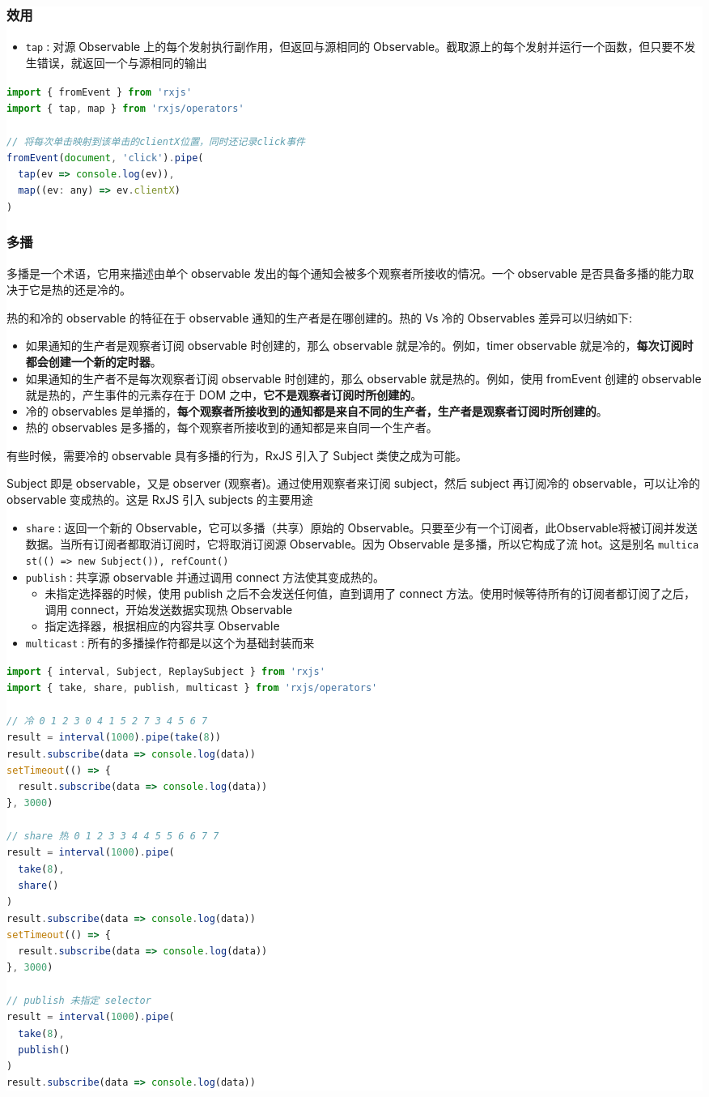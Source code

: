 ### 效用

* `tap` : 对源 Observable 上的每个发射执行副作用，但返回与源相同的 Observable。截取源上的每个发射并运行一个函数，但只要不发生错误，就返回一个与源相同的输出

``` js
import { fromEvent } from 'rxjs'
import { tap, map } from 'rxjs/operators'

// 将每次单击映射到该单击的clientX位置，同时还记录click事件
fromEvent(document, 'click').pipe(
  tap(ev => console.log(ev)),
  map((ev: any) => ev.clientX)
)
```

### 多播

多播是一个术语，它用来描述由单个 observable 发出的每个通知会被多个观察者所接收的情况。一个 observable 是否具备多播的能力取决于它是热的还是冷的。

热的和冷的 observable 的特征在于 observable 通知的生产者是在哪创建的。热的 Vs 冷的 Observables 差异可以归纳如下:

* 如果通知的生产者是观察者订阅 observable 时创建的，那么 observable 就是冷的。例如，timer observable 就是冷的，**每次订阅时都会创建一个新的定时器**。
* 如果通知的生产者不是每次观察者订阅 observable 时创建的，那么 observable 就是热的。例如，使用 fromEvent 创建的 observable 就是热的，产生事件的元素存在于 DOM 之中，**它不是观察者订阅时所创建的**。
* 冷的 observables 是单播的，**每个观察者所接收到的通知都是来自不同的生产者，生产者是观察者订阅时所创建的**。
* 热的 observables 是多播的，每个观察者所接收到的通知都是来自同一个生产者。

有些时候，需要冷的 observable 具有多播的行为，RxJS 引入了 Subject 类使之成为可能。

Subject 即是 observable，又是 observer (观察者)。通过使用观察者来订阅 subject，然后 subject 再订阅冷的 observable，可以让冷的 observable 变成热的。这是 RxJS 引入 subjects 的主要用途

* `share` : 返回一个新的 Observable，它可以多播（共享）原始的 Observable。只要至少有一个订阅者，此Observable将被订阅并发送数据。当所有订阅者都取消订阅时，它将取消订阅源 Observable。因为 Observable 是多播，所以它构成了流 hot。这是别名 `multicast(() => new Subject()), refCount()`
* `publish` : 共享源 observable 并通过调用 connect 方法使其变成热的。
  * 未指定选择器的时候，使用 publish 之后不会发送任何值，直到调用了 connect 方法。使用时候等待所有的订阅者都订阅了之后，调用 connect，开始发送数据实现热 Observable
  * 指定选择器，根据相应的内容共享 Observable
* `multicast` : 所有的多播操作符都是以这个为基础封装而来

``` js
import { interval, Subject, ReplaySubject } from 'rxjs'
import { take, share, publish, multicast } from 'rxjs/operators'

// 冷 0 1 2 3 0 4 1 5 2 7 3 4 5 6 7
result = interval(1000).pipe(take(8))
result.subscribe(data => console.log(data))
setTimeout(() => {
  result.subscribe(data => console.log(data))
}, 3000)

// share 热 0 1 2 3 3 4 4 5 5 6 6 7 7
result = interval(1000).pipe(
  take(8),
  share()
)
result.subscribe(data => console.log(data))
setTimeout(() => {
  result.subscribe(data => console.log(data))
}, 3000)

// publish 未指定 selector
result = interval(1000).pipe(
  take(8),
  publish()
)
result.subscribe(data => console.log(data))
```